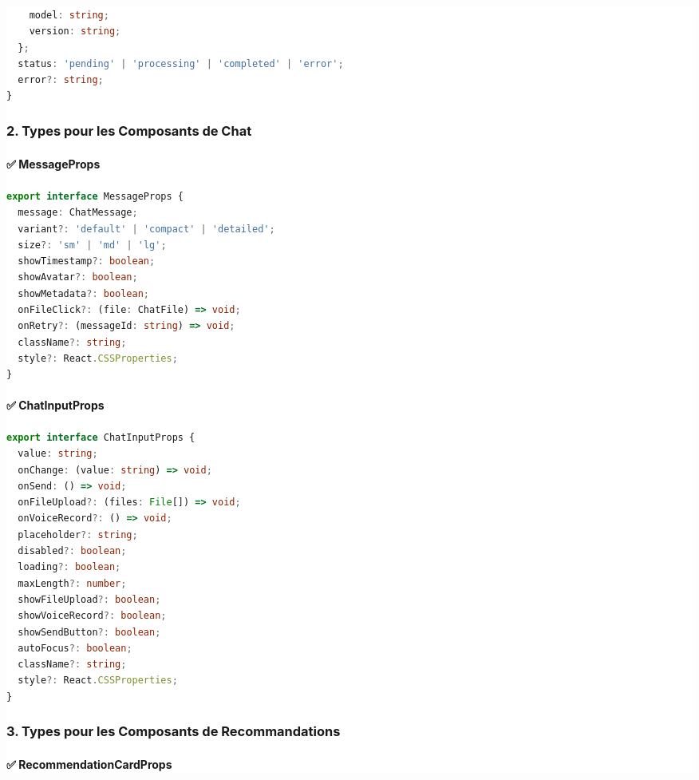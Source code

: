 ```typescript
    model: string;
    version: string;
  };
  status: 'pending' | 'processing' | 'completed' | 'error';
  error?: string;
}
```

### 2. **Types pour les Composants de Chat**

#### ✅ **MessageProps**

```typescript
export interface MessageProps {
  message: ChatMessage;
  variant?: 'default' | 'compact' | 'detailed';
  size?: 'sm' | 'md' | 'lg';
  showTimestamp?: boolean;
  showAvatar?: boolean;
  showMetadata?: boolean;
  onFileClick?: (file: ChatFile) => void;
  onRetry?: (messageId: string) => void;
  className?: string;
  style?: React.CSSProperties;
}
```

#### ✅ **ChatInputProps**

```typescript
export interface ChatInputProps {
  value: string;
  onChange: (value: string) => void;
  onSend: () => void;
  onFileUpload?: (files: File[]) => void;
  onVoiceRecord?: () => void;
  placeholder?: string;
  disabled?: boolean;
  loading?: boolean;
  maxLength?: number;
  showFileUpload?: boolean;
  showVoiceRecord?: boolean;
  showSendButton?: boolean;
  autoFocus?: boolean;
  className?: string;
  style?: React.CSSProperties;
}
```

### 3. **Types pour les Composants de Recommandations**

#### ✅ **RecommendationCardProps**
